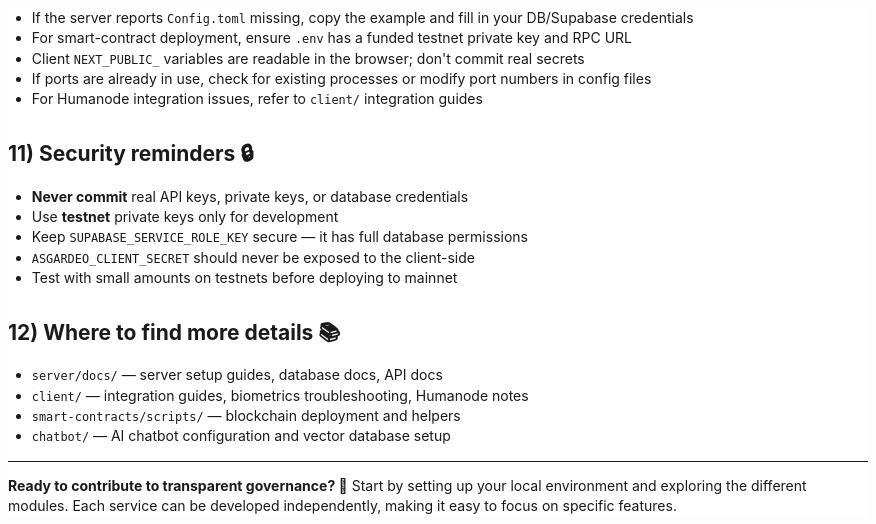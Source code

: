- If the server reports `Config.toml` missing, copy the example and fill in your DB/Supabase credentials
- For smart-contract deployment, ensure `.env` has a funded testnet private key and RPC URL
- Client `NEXT_PUBLIC_` variables are readable in the browser; don't commit real secrets
- If ports are already in use, check for existing processes or modify port numbers in config files
- For Humanode integration issues, refer to `client/` integration guides

## 11) Security reminders 🔒

- **Never commit** real API keys, private keys, or database credentials
- Use **testnet** private keys only for development
- Keep `SUPABASE_SERVICE_ROLE_KEY` secure — it has full database permissions
- `ASGARDEO_CLIENT_SECRET` should never be exposed to the client-side
- Test with small amounts on testnets before deploying to mainnet

## 12) Where to find more details 📚

- `server/docs/` — server setup guides, database docs, API docs
- `client/` — integration guides, biometrics troubleshooting, Humanode notes
- `smart-contracts/scripts/` — blockchain deployment and helpers
- `chatbot/` — AI chatbot configuration and vector database setup

---

**Ready to contribute to transparent governance? 🌟** Start by setting up your local environment and exploring the different modules. Each service can be developed independently, making it easy to focus on specific features.
